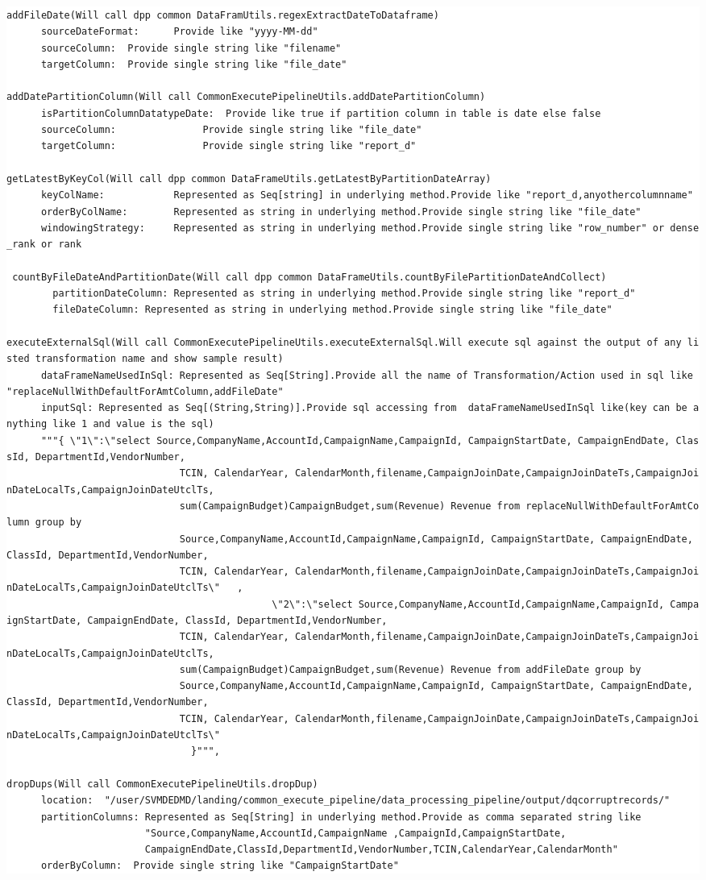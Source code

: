     addFileDate(Will call dpp common DataFramUtils.regexExtractDateToDataframe)
          sourceDateFormat:      Provide like "yyyy-MM-dd"
          sourceColumn:  Provide single string like "filename"
          targetColumn:  Provide single string like "file_date"
    
    addDatePartitionColumn(Will call CommonExecutePipelineUtils.addDatePartitionColumn)
          isPartitionColumnDatatypeDate:  Provide like true if partition column in table is date else false
          sourceColumn:               Provide single string like "file_date"
          targetColumn:               Provide single string like "report_d"

    getLatestByKeyCol(Will call dpp common DataFrameUtils.getLatestByPartitionDateArray)
          keyColName:            Represented as Seq[string] in underlying method.Provide like "report_d,anyothercolumnname"
          orderByColName:        Represented as string in underlying method.Provide single string like "file_date"
          windowingStrategy:     Represented as string in underlying method.Provide single string like "row_number" or dense_rank or rank

     countByFileDateAndPartitionDate(Will call dpp common DataFrameUtils.countByFilePartitionDateAndCollect)
            partitionDateColumn: Represented as string in underlying method.Provide single string like "report_d"
            fileDateColumn: Represented as string in underlying method.Provide single string like "file_date"

    executeExternalSql(Will call CommonExecutePipelineUtils.executeExternalSql.Will execute sql against the output of any listed transformation name and show sample result)
          dataFrameNameUsedInSql: Represented as Seq[String].Provide all the name of Transformation/Action used in sql like "replaceNullWithDefaultForAmtColumn,addFileDate"
          inputSql: Represented as Seq[(String,String)].Provide sql accessing from  dataFrameNameUsedInSql like(key can be anything like 1 and value is the sql)
          """{ \"1\":\"select Source,CompanyName,AccountId,CampaignName,CampaignId, CampaignStartDate, CampaignEndDate, ClassId, DepartmentId,VendorNumber,
                                  TCIN, CalendarYear, CalendarMonth,filename,CampaignJoinDate,CampaignJoinDateTs,CampaignJoinDateLocalTs,CampaignJoinDateUtclTs,
                                  sum(CampaignBudget)CampaignBudget,sum(Revenue) Revenue from replaceNullWithDefaultForAmtColumn group by
                                  Source,CompanyName,AccountId,CampaignName,CampaignId, CampaignStartDate, CampaignEndDate, ClassId, DepartmentId,VendorNumber,
                                  TCIN, CalendarYear, CalendarMonth,filename,CampaignJoinDate,CampaignJoinDateTs,CampaignJoinDateLocalTs,CampaignJoinDateUtclTs\"   ,
                                                  \"2\":\"select Source,CompanyName,AccountId,CampaignName,CampaignId, CampaignStartDate, CampaignEndDate, ClassId, DepartmentId,VendorNumber,
                                  TCIN, CalendarYear, CalendarMonth,filename,CampaignJoinDate,CampaignJoinDateTs,CampaignJoinDateLocalTs,CampaignJoinDateUtclTs,
                                  sum(CampaignBudget)CampaignBudget,sum(Revenue) Revenue from addFileDate group by
                                  Source,CompanyName,AccountId,CampaignName,CampaignId, CampaignStartDate, CampaignEndDate, ClassId, DepartmentId,VendorNumber,
                                  TCIN, CalendarYear, CalendarMonth,filename,CampaignJoinDate,CampaignJoinDateTs,CampaignJoinDateLocalTs,CampaignJoinDateUtclTs\"
                                    }""",

    dropDups(Will call CommonExecutePipelineUtils.dropDup)
          location:  "/user/SVMDEDMD/landing/common_execute_pipeline/data_processing_pipeline/output/dqcorruptrecords/"
          partitionColumns: Represented as Seq[String] in underlying method.Provide as comma separated string like  
                            "Source,CompanyName,AccountId,CampaignName ,CampaignId,CampaignStartDate,
                            CampaignEndDate,ClassId,DepartmentId,VendorNumber,TCIN,CalendarYear,CalendarMonth"
          orderByColumn:  Provide single string like "CampaignStartDate"
